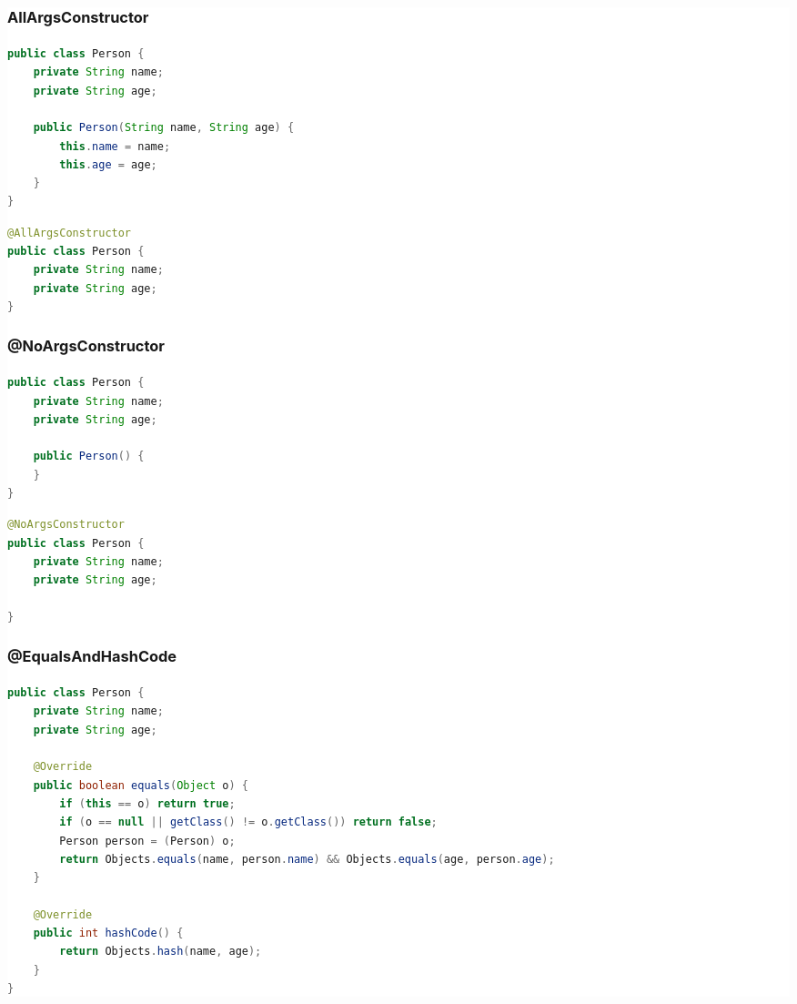 ### AllArgsConstructor
```java
public class Person {
    private String name;
    private String age;

    public Person(String name, String age) {
        this.name = name;
        this.age = age;
    }
}
```

```java
@AllArgsConstructor
public class Person {
    private String name;
    private String age;
}
```

### @NoArgsConstructor
```java
public class Person {
    private String name;
    private String age;

    public Person() {
    }
}
``` 

```java
@NoArgsConstructor
public class Person {
    private String name;
    private String age;

}
```

### @EqualsAndHashCode
```java
public class Person {
    private String name;
    private String age;

    @Override
    public boolean equals(Object o) {
        if (this == o) return true;
        if (o == null || getClass() != o.getClass()) return false;
        Person person = (Person) o;
        return Objects.equals(name, person.name) && Objects.equals(age, person.age);
    }

    @Override
    public int hashCode() {
        return Objects.hash(name, age);
    }
}
```
